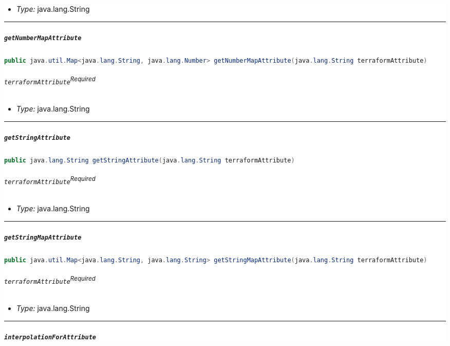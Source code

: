 - *Type:* java.lang.String

---

##### `getNumberMapAttribute` <a name="getNumberMapAttribute" id="@cdktf/provider-cloudflare.regionalHostname.RegionalHostnameTimeoutsOutputReference.getNumberMapAttribute"></a>

```java
public java.util.Map<java.lang.String, java.lang.Number> getNumberMapAttribute(java.lang.String terraformAttribute)
```

###### `terraformAttribute`<sup>Required</sup> <a name="terraformAttribute" id="@cdktf/provider-cloudflare.regionalHostname.RegionalHostnameTimeoutsOutputReference.getNumberMapAttribute.parameter.terraformAttribute"></a>

- *Type:* java.lang.String

---

##### `getStringAttribute` <a name="getStringAttribute" id="@cdktf/provider-cloudflare.regionalHostname.RegionalHostnameTimeoutsOutputReference.getStringAttribute"></a>

```java
public java.lang.String getStringAttribute(java.lang.String terraformAttribute)
```

###### `terraformAttribute`<sup>Required</sup> <a name="terraformAttribute" id="@cdktf/provider-cloudflare.regionalHostname.RegionalHostnameTimeoutsOutputReference.getStringAttribute.parameter.terraformAttribute"></a>

- *Type:* java.lang.String

---

##### `getStringMapAttribute` <a name="getStringMapAttribute" id="@cdktf/provider-cloudflare.regionalHostname.RegionalHostnameTimeoutsOutputReference.getStringMapAttribute"></a>

```java
public java.util.Map<java.lang.String, java.lang.String> getStringMapAttribute(java.lang.String terraformAttribute)
```

###### `terraformAttribute`<sup>Required</sup> <a name="terraformAttribute" id="@cdktf/provider-cloudflare.regionalHostname.RegionalHostnameTimeoutsOutputReference.getStringMapAttribute.parameter.terraformAttribute"></a>

- *Type:* java.lang.String

---

##### `interpolationForAttribute` <a name="interpolationForAttribute" id="@cdktf/provider-cloudflare.regionalHostname.RegionalHostnameTimeoutsOutputReference.interpolationForAttribute"></a>
